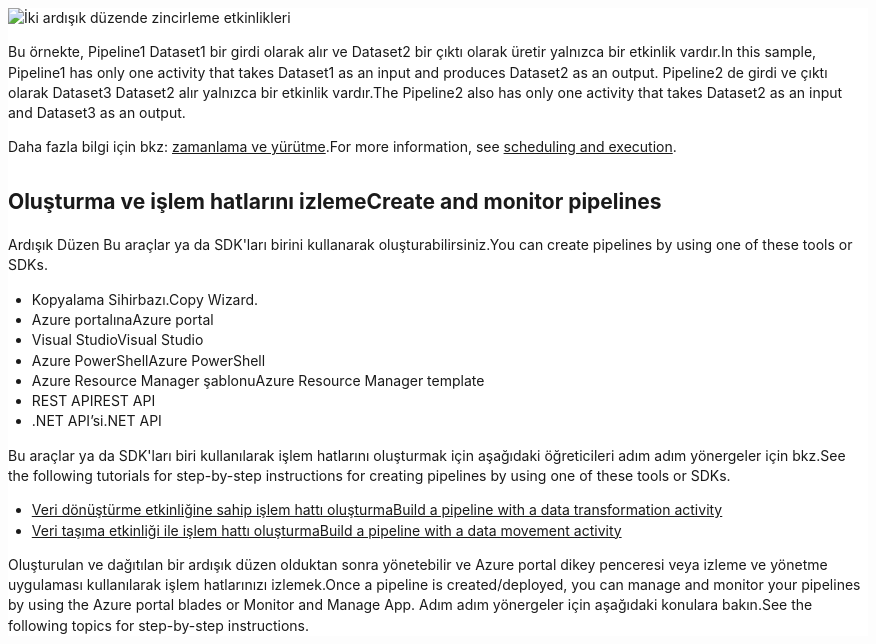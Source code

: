 ![İki ardışık düzende zincirleme etkinlikleri](./media/data-factory-create-pipelines/chaining-two-pipelines.png)

<span data-ttu-id="71c1c-369">Bu örnekte, Pipeline1 Dataset1 bir girdi olarak alır ve Dataset2 bir çıktı olarak üretir yalnızca bir etkinlik vardır.</span><span class="sxs-lookup"><span data-stu-id="71c1c-369">In this sample, Pipeline1 has only one activity that takes Dataset1 as an input and produces Dataset2 as an output.</span></span> <span data-ttu-id="71c1c-370">Pipeline2 de girdi ve çıktı olarak Dataset3 Dataset2 alır yalnızca bir etkinlik vardır.</span><span class="sxs-lookup"><span data-stu-id="71c1c-370">The Pipeline2 also has only one activity that takes Dataset2 as an input and Dataset3 as an output.</span></span> 

<span data-ttu-id="71c1c-371">Daha fazla bilgi için bkz: [zamanlama ve yürütme](data-factory-scheduling-and-execution.md#multiple-activities-in-a-pipeline).</span><span class="sxs-lookup"><span data-stu-id="71c1c-371">For more information, see [scheduling and execution](data-factory-scheduling-and-execution.md#multiple-activities-in-a-pipeline).</span></span> 

## <a name="create-and-monitor-pipelines"></a><span data-ttu-id="71c1c-372">Oluşturma ve işlem hatlarını izleme</span><span class="sxs-lookup"><span data-stu-id="71c1c-372">Create and monitor pipelines</span></span>
<span data-ttu-id="71c1c-373">Ardışık Düzen Bu araçlar ya da SDK'ları birini kullanarak oluşturabilirsiniz.</span><span class="sxs-lookup"><span data-stu-id="71c1c-373">You can create pipelines by using one of these tools or SDKs.</span></span> 

- <span data-ttu-id="71c1c-374">Kopyalama Sihirbazı.</span><span class="sxs-lookup"><span data-stu-id="71c1c-374">Copy Wizard.</span></span> 
- <span data-ttu-id="71c1c-375">Azure portalına</span><span class="sxs-lookup"><span data-stu-id="71c1c-375">Azure portal</span></span>
- <span data-ttu-id="71c1c-376">Visual Studio</span><span class="sxs-lookup"><span data-stu-id="71c1c-376">Visual Studio</span></span>
- <span data-ttu-id="71c1c-377">Azure PowerShell</span><span class="sxs-lookup"><span data-stu-id="71c1c-377">Azure PowerShell</span></span>
- <span data-ttu-id="71c1c-378">Azure Resource Manager şablonu</span><span class="sxs-lookup"><span data-stu-id="71c1c-378">Azure Resource Manager template</span></span>
- <span data-ttu-id="71c1c-379">REST API</span><span class="sxs-lookup"><span data-stu-id="71c1c-379">REST API</span></span>
- <span data-ttu-id="71c1c-380">.NET API’si</span><span class="sxs-lookup"><span data-stu-id="71c1c-380">.NET API</span></span>

<span data-ttu-id="71c1c-381">Bu araçlar ya da SDK'ları biri kullanılarak işlem hatlarını oluşturmak için aşağıdaki öğreticileri adım adım yönergeler için bkz.</span><span class="sxs-lookup"><span data-stu-id="71c1c-381">See the following tutorials for step-by-step instructions for creating pipelines by using one of these tools or SDKs.</span></span>
 
- [<span data-ttu-id="71c1c-382">Veri dönüştürme etkinliğine sahip işlem hattı oluşturma</span><span class="sxs-lookup"><span data-stu-id="71c1c-382">Build a pipeline with a data transformation activity</span></span>](data-factory-build-your-first-pipeline.md)
- [<span data-ttu-id="71c1c-383">Veri taşıma etkinliği ile işlem hattı oluşturma</span><span class="sxs-lookup"><span data-stu-id="71c1c-383">Build a pipeline with a data movement activity</span></span>](data-factory-copy-data-from-azure-blob-storage-to-sql-database.md)

<span data-ttu-id="71c1c-384">Oluşturulan ve dağıtılan bir ardışık düzen olduktan sonra yönetebilir ve Azure portal dikey penceresi veya izleme ve yönetme uygulaması kullanılarak işlem hatlarınızı izlemek.</span><span class="sxs-lookup"><span data-stu-id="71c1c-384">Once a pipeline is created/deployed, you can manage and monitor your pipelines by using the Azure portal blades or Monitor and Manage App.</span></span> <span data-ttu-id="71c1c-385">Adım adım yönergeler için aşağıdaki konulara bakın.</span><span class="sxs-lookup"><span data-stu-id="71c1c-385">See the following topics for step-by-step instructions.</span></span> 
